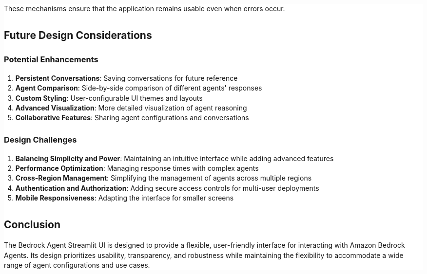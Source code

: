 These mechanisms ensure that the application remains usable even when errors occur.

## Future Design Considerations

### Potential Enhancements

1. **Persistent Conversations**: Saving conversations for future reference
2. **Agent Comparison**: Side-by-side comparison of different agents' responses
3. **Custom Styling**: User-configurable UI themes and layouts
4. **Advanced Visualization**: More detailed visualization of agent reasoning
5. **Collaborative Features**: Sharing agent configurations and conversations

### Design Challenges

1. **Balancing Simplicity and Power**: Maintaining an intuitive interface while adding advanced features
2. **Performance Optimization**: Managing response times with complex agents
3. **Cross-Region Management**: Simplifying the management of agents across multiple regions
4. **Authentication and Authorization**: Adding secure access controls for multi-user deployments
5. **Mobile Responsiveness**: Adapting the interface for smaller screens

## Conclusion

The Bedrock Agent Streamlit UI is designed to provide a flexible, user-friendly interface for interacting with Amazon Bedrock Agents. Its design prioritizes usability, transparency, and robustness while maintaining the flexibility to accommodate a wide range of agent configurations and use cases.
